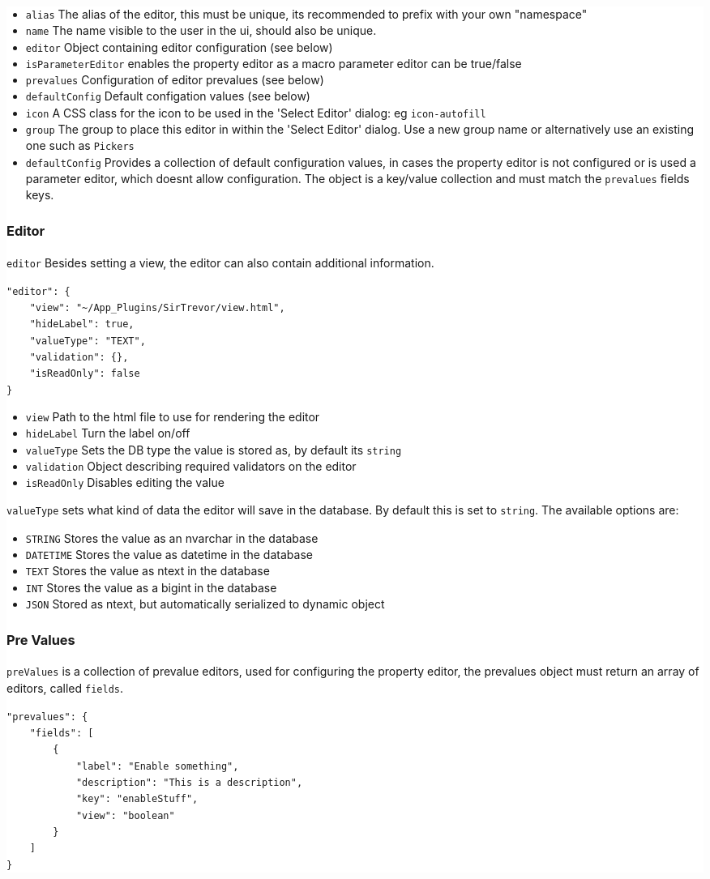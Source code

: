 * `alias` The alias of the editor, this must be unique, its recommended to prefix with your own "namespace"
* `name` The name visible to the user in the ui, should also be unique.
* `editor` Object containing editor configuration (see below)
* `isParameterEditor` enables the property editor as a macro parameter editor can be true/false
* `prevalues` Configuration of editor prevalues (see below)
* `defaultConfig` Default configation values (see below)
* `icon` A CSS class for the icon to be used in the 'Select Editor' dialog: eg `icon-autofill`
* `group` The group to place this editor in within the 'Select Editor' dialog. Use a new group name or alternatively use an existing one such as `Pickers`
* `defaultConfig` Provides a collection of default configuration values, in cases the property editor is not configured or is used a parameter editor, which doesnt allow configuration. The object is a key/value collection and must match the `prevalues` fields keys.

### Editor
`editor` Besides setting a view, the editor can also contain additional information.

    "editor": {
        "view": "~/App_Plugins/SirTrevor/view.html",
        "hideLabel": true,
        "valueType": "TEXT",
        "validation": {},
        "isReadOnly": false 
    }

* `view` Path to the html file to use for rendering the editor
* `hideLabel` Turn the label on/off
* `valueType` Sets the DB type the value is stored as, by default its `string`
* `validation` Object describing required validators on the editor
* `isReadOnly` Disables editing the value

`valueType` sets what kind of data the editor will save in the database. By default this is set to `string`. The available options are:
* `STRING` Stores the value as an nvarchar in the database
* `DATETIME` Stores the value as datetime in the database
* `TEXT` Stores the value as ntext in the database
* `INT` Stores the value as a bigint in the database
* `JSON` Stored as ntext, but automatically serialized to dynamic object

### Pre Values
`preValues` is a collection of prevalue editors, used for configuring the property editor, the prevalues object must return an array of editors, called `fields`.

    "prevalues": {
        "fields": [
            {
                "label": "Enable something",
                "description": "This is a description",
                "key": "enableStuff",
                "view": "boolean"
            }            
        ]
    }
